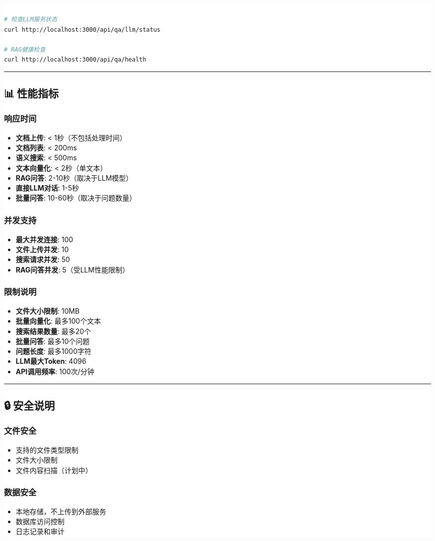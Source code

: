 ```bash

# 检查LLM服务状态
curl http://localhost:3000/api/qa/llm/status

# RAG健康检查
curl http://localhost:3000/api/qa/health
```

---

## 📊 性能指标

### 响应时间
- **文档上传**: < 1秒（不包括处理时间）
- **文档列表**: < 200ms
- **语义搜索**: < 500ms
- **文本向量化**: < 2秒（单文本）
- **RAG问答**: 2-10秒（取决于LLM模型）
- **直接LLM对话**: 1-5秒
- **批量问答**: 10-60秒（取决于问题数量）

### 并发支持
- **最大并发连接**: 100
- **文件上传并发**: 10
- **搜索请求并发**: 50
- **RAG问答并发**: 5（受LLM性能限制）

### 限制说明
- **文件大小限制**: 10MB
- **批量向量化**: 最多100个文本
- **搜索结果数量**: 最多20个
- **批量问答**: 最多10个问题
- **问题长度**: 最多1000字符
- **LLM最大Token**: 4096
- **API调用频率**: 100次/分钟

---

## 🔒 安全说明

### 文件安全
- 支持的文件类型限制
- 文件大小限制
- 文件内容扫描（计划中）

### 数据安全
- 本地存储，不上传到外部服务
- 数据库访问控制
- 日志记录和审计
